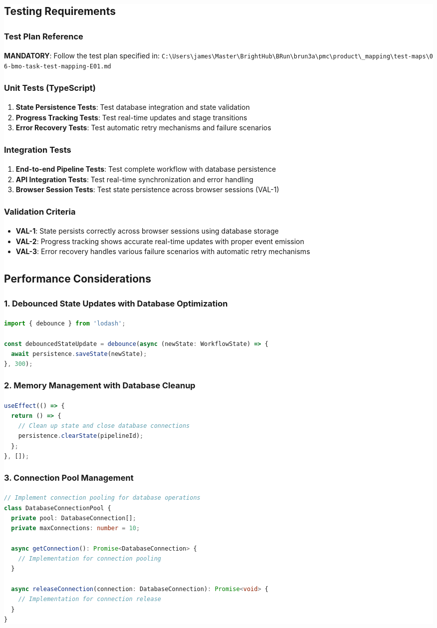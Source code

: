 ## Testing Requirements

### Test Plan Reference
**MANDATORY**: Follow the test plan specified in:
`C:\Users\james\Master\BrightHub\BRun\brun3a\pmc\product\_mapping\test-maps\06-bmo-task-test-mapping-E01.md`

### Unit Tests (TypeScript)
1. **State Persistence Tests**: Test database integration and state validation
2. **Progress Tracking Tests**: Test real-time updates and stage transitions
3. **Error Recovery Tests**: Test automatic retry mechanisms and failure scenarios

### Integration Tests
1. **End-to-end Pipeline Tests**: Test complete workflow with database persistence
2. **API Integration Tests**: Test real-time synchronization and error handling
3. **Browser Session Tests**: Test state persistence across browser sessions (VAL-1)

### Validation Criteria
- **VAL-1**: State persists correctly across browser sessions using database storage
- **VAL-2**: Progress tracking shows accurate real-time updates with proper event emission
- **VAL-3**: Error recovery handles various failure scenarios with automatic retry mechanisms

## Performance Considerations

### 1. Debounced State Updates with Database Optimization
```typescript
import { debounce } from 'lodash';

const debouncedStateUpdate = debounce(async (newState: WorkflowState) => {
  await persistence.saveState(newState);
}, 300);
```

### 2. Memory Management with Database Cleanup
```typescript
useEffect(() => {
  return () => {
    // Clean up state and close database connections
    persistence.clearState(pipelineId);
  };
}, []);
```

### 3. Connection Pool Management
```typescript
// Implement connection pooling for database operations
class DatabaseConnectionPool {
  private pool: DatabaseConnection[];
  private maxConnections: number = 10;
  
  async getConnection(): Promise<DatabaseConnection> {
    // Implementation for connection pooling
  }
  
  async releaseConnection(connection: DatabaseConnection): Promise<void> {
    // Implementation for connection release
  }
}
```
